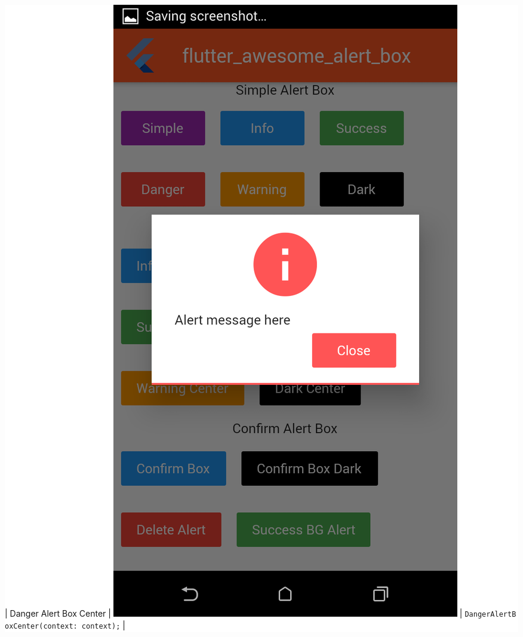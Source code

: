 | Danger Alert Box Center      | ![](./screenshots/danger_center.png)                     | `DangerAlertBoxCenter(context: context);`  |